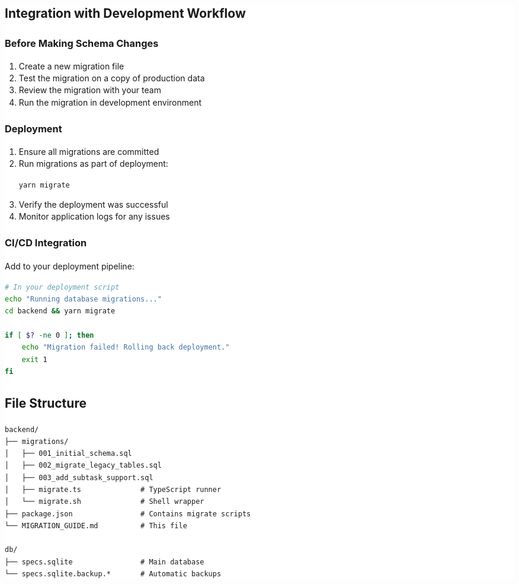 ## Integration with Development Workflow

### Before Making Schema Changes

1. Create a new migration file
2. Test the migration on a copy of production data
3. Review the migration with your team
4. Run the migration in development environment

### Deployment

1. Ensure all migrations are committed
2. Run migrations as part of deployment:
   ```bash
   yarn migrate
   ```
3. Verify the deployment was successful
4. Monitor application logs for any issues

### CI/CD Integration

Add to your deployment pipeline:

```bash
# In your deployment script
echo "Running database migrations..."
cd backend && yarn migrate

if [ $? -ne 0 ]; then
    echo "Migration failed! Rolling back deployment."
    exit 1
fi
```

## File Structure

```
backend/
├── migrations/
│   ├── 001_initial_schema.sql
│   ├── 002_migrate_legacy_tables.sql
│   ├── 003_add_subtask_support.sql
│   ├── migrate.ts              # TypeScript runner
│   └── migrate.sh              # Shell wrapper
├── package.json                # Contains migrate scripts
└── MIGRATION_GUIDE.md          # This file

db/
├── specs.sqlite                # Main database
└── specs.sqlite.backup.*       # Automatic backups
```
